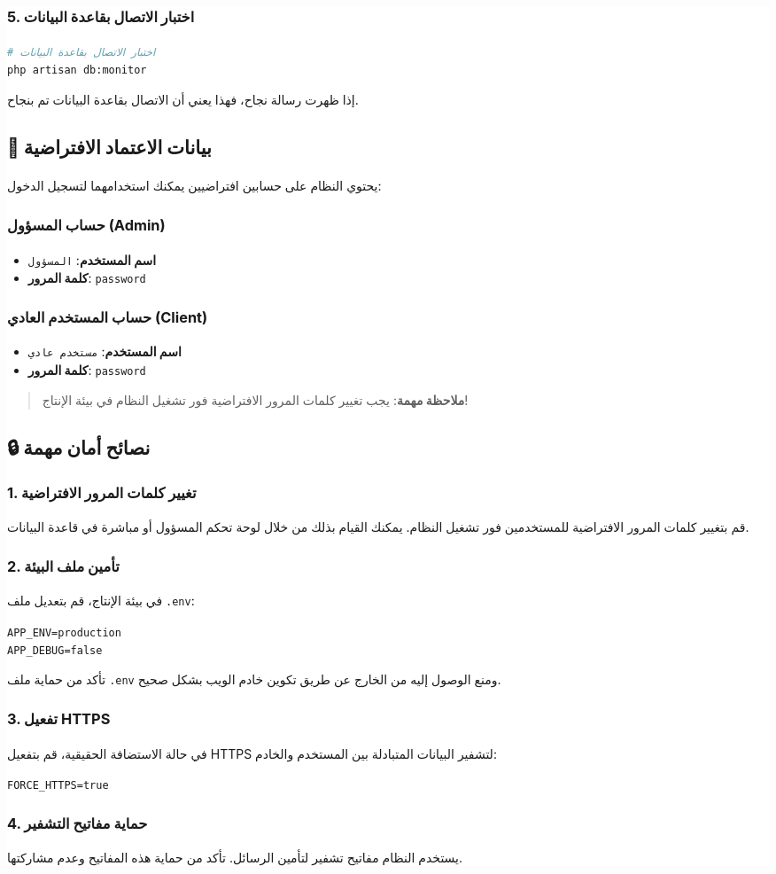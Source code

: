 ### 5. اختبار الاتصال بقاعدة البيانات

```bash
# اختبار الاتصال بقاعدة البيانات
php artisan db:monitor
```

إذا ظهرت رسالة نجاح، فهذا يعني أن الاتصال بقاعدة البيانات تم بنجاح.

## 👤 بيانات الاعتماد الافتراضية

يحتوي النظام على حسابين افتراضيين يمكنك استخدامهما لتسجيل الدخول:

### حساب المسؤول (Admin)

- **اسم المستخدم**: `المسؤول`
- **كلمة المرور**: `password`

### حساب المستخدم العادي (Client)

- **اسم المستخدم**: `مستخدم عادي`
- **كلمة المرور**: `password`

> **ملاحظة مهمة**: يجب تغيير كلمات المرور الافتراضية فور تشغيل النظام في بيئة الإنتاج!

## 🔒 نصائح أمان مهمة

### 1. تغيير كلمات المرور الافتراضية

قم بتغيير كلمات المرور الافتراضية للمستخدمين فور تشغيل النظام. يمكنك القيام بذلك من خلال لوحة تحكم المسؤول أو مباشرة في قاعدة البيانات.

### 2. تأمين ملف البيئة

في بيئة الإنتاج، قم بتعديل ملف `.env`:

```env
APP_ENV=production
APP_DEBUG=false
```

تأكد من حماية ملف `.env` ومنع الوصول إليه من الخارج عن طريق تكوين خادم الويب بشكل صحيح.

### 3. تفعيل HTTPS

في حالة الاستضافة الحقيقية، قم بتفعيل HTTPS لتشفير البيانات المتبادلة بين المستخدم والخادم:

```env
FORCE_HTTPS=true
```

### 4. حماية مفاتيح التشفير

يستخدم النظام مفاتيح تشفير لتأمين الرسائل. تأكد من حماية هذه المفاتيح وعدم مشاركتها.
